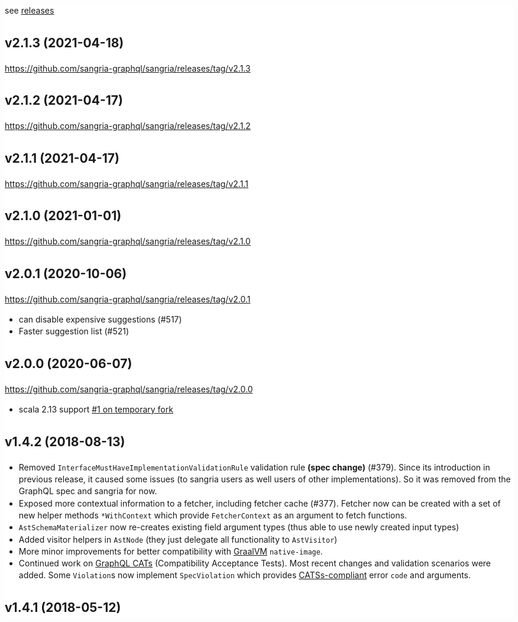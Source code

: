 see [releases](https://github.com/sangria-graphql/sangria/releases)

## v2.1.3 (2021-04-18)

https://github.com/sangria-graphql/sangria/releases/tag/v2.1.3

## v2.1.2 (2021-04-17)

https://github.com/sangria-graphql/sangria/releases/tag/v2.1.2

## v2.1.1 (2021-04-17)

https://github.com/sangria-graphql/sangria/releases/tag/v2.1.1

## v2.1.0 (2021-01-01)

https://github.com/sangria-graphql/sangria/releases/tag/v2.1.0

## v2.0.1 (2020-10-06)

https://github.com/sangria-graphql/sangria/releases/tag/v2.0.1

* can disable expensive suggestions (#517)
* Faster suggestion list (#521)

## v2.0.0 (2020-06-07)

https://github.com/sangria-graphql/sangria/releases/tag/v2.0.0

* scala 2.13 support [#1 on temporary fork](https://github.com/sangria-graphql-org/sangria/pull/1)

## v1.4.2 (2018-08-13)

* Removed `InterfaceMustHaveImplementationValidationRule` validation rule **(spec change)** (#379). Since its introduction in previous release, it caused some issues (to sangria users as well users of other implementations). So it was removed from the GraphQL spec and sangria for now.  
* Exposed more contextual information to a fetcher, including fetcher cache (#377). Fetcher now can be created with a set of new helper methods `*WithContext` which provide `FetcherContext` as an argument to fetch functions.  
* `AstSchemaMaterializer` now re-creates existing field argument types (thus able to use newly created input types)
* Added visitor helpers in `AstNode` (they just delegate all functionality to `AstVisitor`)
* More minor improvements for better compatibility with [GraalVM](https://www.graalvm.org/) `native-image`.
* Continued work on [GraphQL CATs](https://github.com/graphql-cats/graphql-cats) (Compatibility Acceptance Tests). Most recent changes and validation scenarios were added. Some `Violation`s now implement `SpecViolation` which provides [CATSs-compliant](https://github.com/graphql-cats/graphql-cats/blob/master/scenarios/error-mapping.yaml) error `code` and arguments.

## v1.4.1 (2018-05-12)

